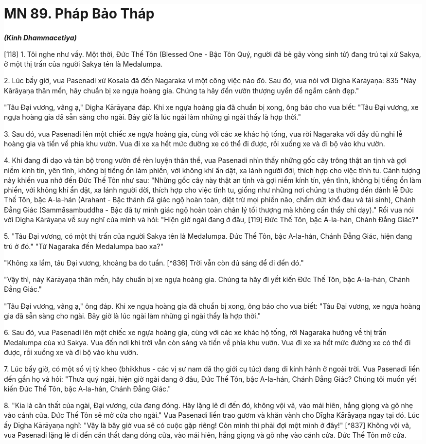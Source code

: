 # MN 89. Pháp Bảo Tháp
***(Kinh Dhammacetiya)***

[118] 1. Tôi nghe như vầy. Một thời, Đức Thế Tôn (Blessed One - Bậc Tôn Quý, người đã bẻ gãy vòng sinh tử) đang trú tại xứ Sakya, ở một thị trấn của người Sakya tên là Medalumpa.

2\. Lúc bấy giờ, vua Pasenadi xứ Kosala đã đến Nagaraka vì một công việc nào đó. Sau đó, vua nói với Digha Kārāyaṇa: 835 "Này Kārāyaṇa thân mến, hãy chuẩn bị xe ngựa hoàng gia. Chúng ta hãy đến vườn thượng uyển để ngắm cảnh đẹp."

"Tâu Đại vương, vâng ạ," Digha Kārāyaṇa đáp. Khi xe ngựa hoàng gia đã chuẩn bị xong, ông báo cho vua biết: "Tâu Đại vương, xe ngựa hoàng gia đã sẵn sàng cho ngài. Bây giờ là lúc ngài làm những gì ngài thấy là hợp thời."

3\. Sau đó, vua Pasenadi lên một chiếc xe ngựa hoàng gia, cùng với các xe khác hộ tống, vua rời Nagaraka với đầy đủ nghi lễ hoàng gia và tiến về phía khu vườn. Vua đi xe xa hết mức đường xe có thể đi được, rồi xuống xe và đi bộ vào khu vườn.

4\. Khi đang đi dạo và tản bộ trong vườn để rèn luyện thân thể, vua Pasenadi nhìn thấy những gốc cây trông thật an tịnh và gợi niềm kính tín, yên tĩnh, không bị tiếng ồn làm phiền, với không khí ẩn dật, xa lánh người đời, thích hợp cho việc tĩnh tu. Cảnh tượng này khiến vua nhớ đến Đức Thế Tôn như sau: "Những gốc cây này thật an tịnh và gợi niềm kính tín, yên tĩnh, không bị tiếng ồn làm phiền, với không khí ẩn dật, xa lánh người đời, thích hợp cho việc tĩnh tu, giống như những nơi chúng ta thường đến đảnh lễ Đức Thế Tôn, bậc A-la-hán (Arahant - Bậc thánh đã giác ngộ hoàn toàn, diệt trừ mọi phiền não, chấm dứt khổ đau và tái sinh), Chánh Đẳng Giác (Sammāsambuddha - Bậc đã tự mình giác ngộ hoàn toàn chân lý tối thượng mà không cần thầy chỉ dạy)." Rồi vua nói với Digha Kārāyaṇa về suy nghĩ của mình và hỏi: "Hiện giờ ngài đang ở đâu, [119] Đức Thế Tôn, bậc A-la-hán, Chánh Đẳng Giác?"

5\. "Tâu Đại vương, có một thị trấn của người Sakya tên là Medalumpa. Đức Thế Tôn, bậc A-la-hán, Chánh Đẳng Giác, hiện đang trú ở đó."
"Từ Nagaraka đến Medalumpa bao xa?"

"Không xa lắm, tâu Đại vương, khoảng ba do tuần. [^836] Trời vẫn còn đủ sáng để đi đến đó."

"Vậy thì, này Kārāyaṇa thân mến, hãy chuẩn bị xe ngựa hoàng gia. Chúng ta hãy đi yết kiến Đức Thế Tôn, bậc A-la-hán, Chánh Đẳng Giác."

"Tâu Đại vương, vâng ạ," ông đáp. Khi xe ngựa hoàng gia đã chuẩn bị xong, ông báo cho vua biết: "Tâu Đại vương, xe ngựa hoàng gia đã sẵn sàng cho ngài. Bây giờ là lúc ngài làm những gì ngài thấy là hợp thời."

6\. Sau đó, vua Pasenadi lên một chiếc xe ngựa hoàng gia, cùng với các xe khác hộ tống, rời Nagaraka hướng về thị trấn Medalumpa của xứ Sakya. Vua đến nơi khi trời vẫn còn sáng và tiến về phía khu vườn. Vua đi xe xa hết mức đường xe có thể đi được, rồi xuống xe và đi bộ vào khu vườn.

7\. Lúc bấy giờ, có một số vị tỳ kheo (bhikkhus - các vị sư nam đã thọ giới cụ túc) đang đi kinh hành ở ngoài trời. Vua Pasenadi liền đến gần họ và hỏi: "Thưa quý ngài, hiện giờ ngài đang ở đâu, Đức Thế Tôn, bậc A-la-hán, Chánh Đẳng Giác? Chúng tôi muốn yết kiến Đức Thế Tôn, bậc A-la-hán, Chánh Đẳng Giác."

8\. "Kia là căn thất của ngài, Đại vương, cửa đang đóng. Hãy lặng lẽ đi đến đó, không vội vã, vào mái hiên, hắng giọng và gõ nhẹ vào cánh cửa. Đức Thế Tôn sẽ mở cửa cho ngài." Vua Pasenadi liền trao gươm và khăn vành cho Dīgha Kārāyaṇa ngay tại đó. Lúc ấy Dīgha Kārāyaṇa nghĩ: "Vậy là bây giờ vua sẽ có cuộc gặp riêng! Còn mình thì phải đợi một mình ở đây!" [^837] Không vội vã, vua Pasenadi lặng lẽ đi đến căn thất đang đóng cửa, vào mái hiên, hắng giọng và gõ nhẹ vào cánh cửa. Đức Thế Tôn mở cửa.
